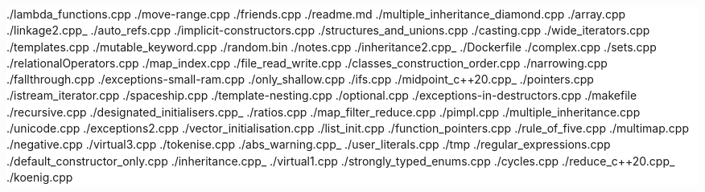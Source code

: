 ./lambda_functions.cpp
./move-range.cpp
./friends.cpp
./readme.md
./multiple_inheritance_diamond.cpp
./array.cpp
./linkage2.cpp_
./auto_refs.cpp
./implicit-constructors.cpp
./structures_and_unions.cpp
./casting.cpp
./wide_iterators.cpp
./templates.cpp
./mutable_keyword.cpp
./random.bin
./notes.cpp
./inheritance2.cpp_
./Dockerfile
./complex.cpp
./sets.cpp
./relationalOperators.cpp
./map_index.cpp
./file_read_write.cpp
./classes_construction_order.cpp
./narrowing.cpp
./fallthrough.cpp
./exceptions-small-ram.cpp
./only_shallow.cpp
./ifs.cpp
./midpoint_c++20.cpp_
./pointers.cpp
./istream_iterator.cpp
./spaceship.cpp
./template-nesting.cpp
./optional.cpp
./exceptions-in-destructors.cpp
./makefile
./recursive.cpp
./designated_initialisers.cpp_
./ratios.cpp
./map_filter_reduce.cpp
./pimpl.cpp
./multiple_inheritance.cpp
./unicode.cpp
./exceptions2.cpp
./vector_initialisation.cpp
./list_init.cpp
./function_pointers.cpp
./rule_of_five.cpp
./multimap.cpp
./negative.cpp
./virtual3.cpp
./tokenise.cpp
./abs_warning.cpp_
./user_literals.cpp
./tmp
./regular_expressions.cpp
./default_constructor_only.cpp
./inheritance.cpp_
./virtual1.cpp
./strongly_typed_enums.cpp
./cycles.cpp
./reduce_c++20.cpp_
./koenig.cpp